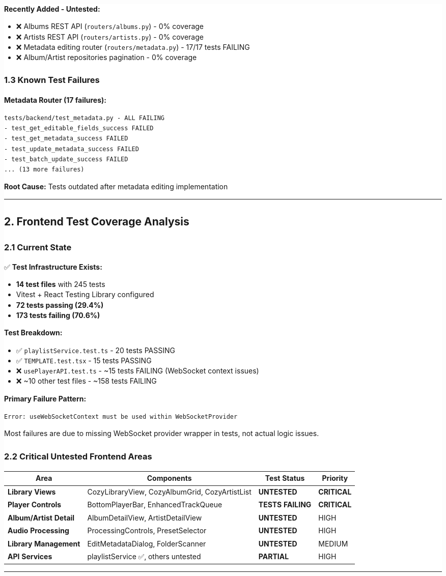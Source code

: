 **Recently Added - Untested:**
- ❌ Albums REST API (`routers/albums.py`) - 0% coverage
- ❌ Artists REST API (`routers/artists.py`) - 0% coverage
- ❌ Metadata editing router (`routers/metadata.py`) - 17/17 tests FAILING
- ❌ Album/Artist repositories pagination - 0% coverage

### 1.3 Known Test Failures

**Metadata Router (17 failures):**
```
tests/backend/test_metadata.py - ALL FAILING
- test_get_editable_fields_success FAILED
- test_get_metadata_success FAILED
- test_update_metadata_success FAILED
- test_batch_update_success FAILED
... (13 more failures)
```

**Root Cause:** Tests outdated after metadata editing implementation

---

## 2. Frontend Test Coverage Analysis

### 2.1 Current State

✅ **Test Infrastructure Exists:**
- **14 test files** with 245 tests
- Vitest + React Testing Library configured
- **72 tests passing (29.4%)**
- **173 tests failing (70.6%)**

**Test Breakdown:**
- ✅ `playlistService.test.ts` - 20 tests PASSING
- ✅ `TEMPLATE.test.tsx` - 15 tests PASSING
- ❌ `usePlayerAPI.test.ts` - ~15 tests FAILING (WebSocket context issues)
- ❌ ~10 other test files - ~158 tests FAILING

**Primary Failure Pattern:**
```
Error: useWebSocketContext must be used within WebSocketProvider
```
Most failures are due to missing WebSocket provider wrapper in tests, not actual logic issues.

### 2.2 Critical Untested Frontend Areas

| Area | Components | Test Status | Priority |
|------|-----------|-------------|----------|
| **Library Views** | CozyLibraryView, CozyAlbumGrid, CozyArtistList | **UNTESTED** | **CRITICAL** |
| **Player Controls** | BottomPlayerBar, EnhancedTrackQueue | **TESTS FAILING** | **CRITICAL** |
| **Album/Artist Detail** | AlbumDetailView, ArtistDetailView | **UNTESTED** | HIGH |
| **Audio Processing** | ProcessingControls, PresetSelector | **UNTESTED** | HIGH |
| **Library Management** | EditMetadataDialog, FolderScanner | **UNTESTED** | MEDIUM |
| **API Services** | playlistService ✅, others untested | **PARTIAL** | HIGH |

---